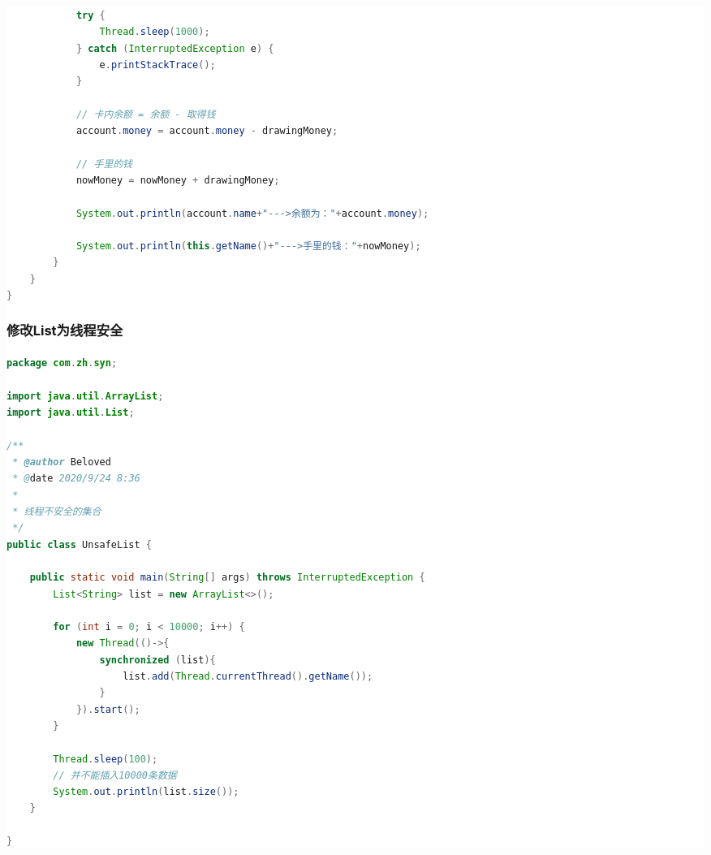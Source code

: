 ```java
            try {
                Thread.sleep(1000);
            } catch (InterruptedException e) {
                e.printStackTrace();
            }

            // 卡内余额 = 余额 - 取得钱
            account.money = account.money - drawingMoney;

            // 手里的钱
            nowMoney = nowMoney + drawingMoney;

            System.out.println(account.name+"--->余额为："+account.money);

            System.out.println(this.getName()+"--->手里的钱："+nowMoney);
        }
    }
}
```

### 修改List为线程安全

```java
package com.zh.syn;

import java.util.ArrayList;
import java.util.List;

/**
 * @author Beloved
 * @date 2020/9/24 8:36
 *
 * 线程不安全的集合
 */
public class UnsafeList {

    public static void main(String[] args) throws InterruptedException {
        List<String> list = new ArrayList<>();

        for (int i = 0; i < 10000; i++) {
            new Thread(()->{
                synchronized (list){
                    list.add(Thread.currentThread().getName());
                }
            }).start();
        }

        Thread.sleep(100);
        // 并不能插入10000条数据
        System.out.println(list.size());
    }

}
```
